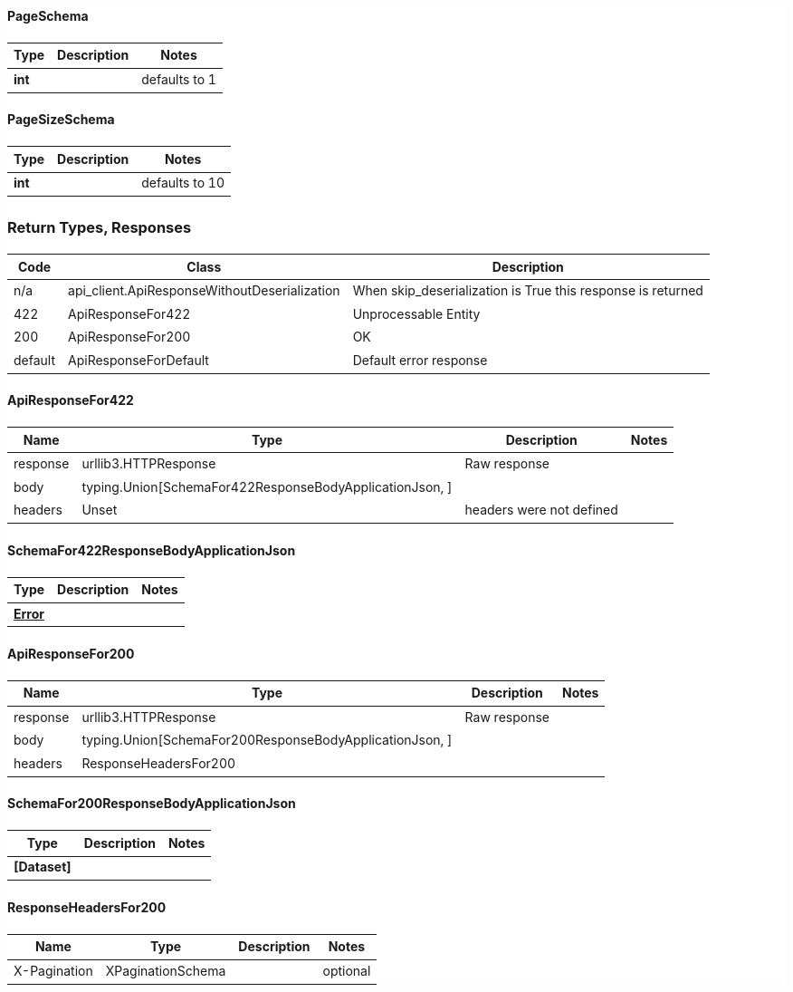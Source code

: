 
#### PageSchema

Type | Description | Notes
------------- | ------------- | -------------
**int** |  | defaults to 1

#### PageSizeSchema

Type | Description | Notes
------------- | ------------- | -------------
**int** |  | defaults to 10

### Return Types, Responses

Code | Class | Description
------------- | ------------- | -------------
n/a | api_client.ApiResponseWithoutDeserialization | When skip_deserialization is True this response is returned
422 | ApiResponseFor422 | Unprocessable Entity
200 | ApiResponseFor200 | OK
default | ApiResponseForDefault | Default error response

#### ApiResponseFor422
Name | Type | Description  | Notes
------------- | ------------- | ------------- | -------------
response | urllib3.HTTPResponse | Raw response |
body | typing.Union[SchemaFor422ResponseBodyApplicationJson, ] |  |
headers | Unset | headers were not defined |

#### SchemaFor422ResponseBodyApplicationJson
Type | Description  | Notes
------------- | ------------- | -------------
[**Error**](Error.md) |  | 


#### ApiResponseFor200
Name | Type | Description  | Notes
------------- | ------------- | ------------- | -------------
response | urllib3.HTTPResponse | Raw response |
body | typing.Union[SchemaFor200ResponseBodyApplicationJson, ] |  |
headers | ResponseHeadersFor200 |  |

#### SchemaFor200ResponseBodyApplicationJson

Type | Description | Notes
------------- | ------------- | -------------
**[Dataset]** |  | 
#### ResponseHeadersFor200

Name | Type | Description  | Notes
------------- | ------------- | ------------- | -------------
X-Pagination | XPaginationSchema | | optional
